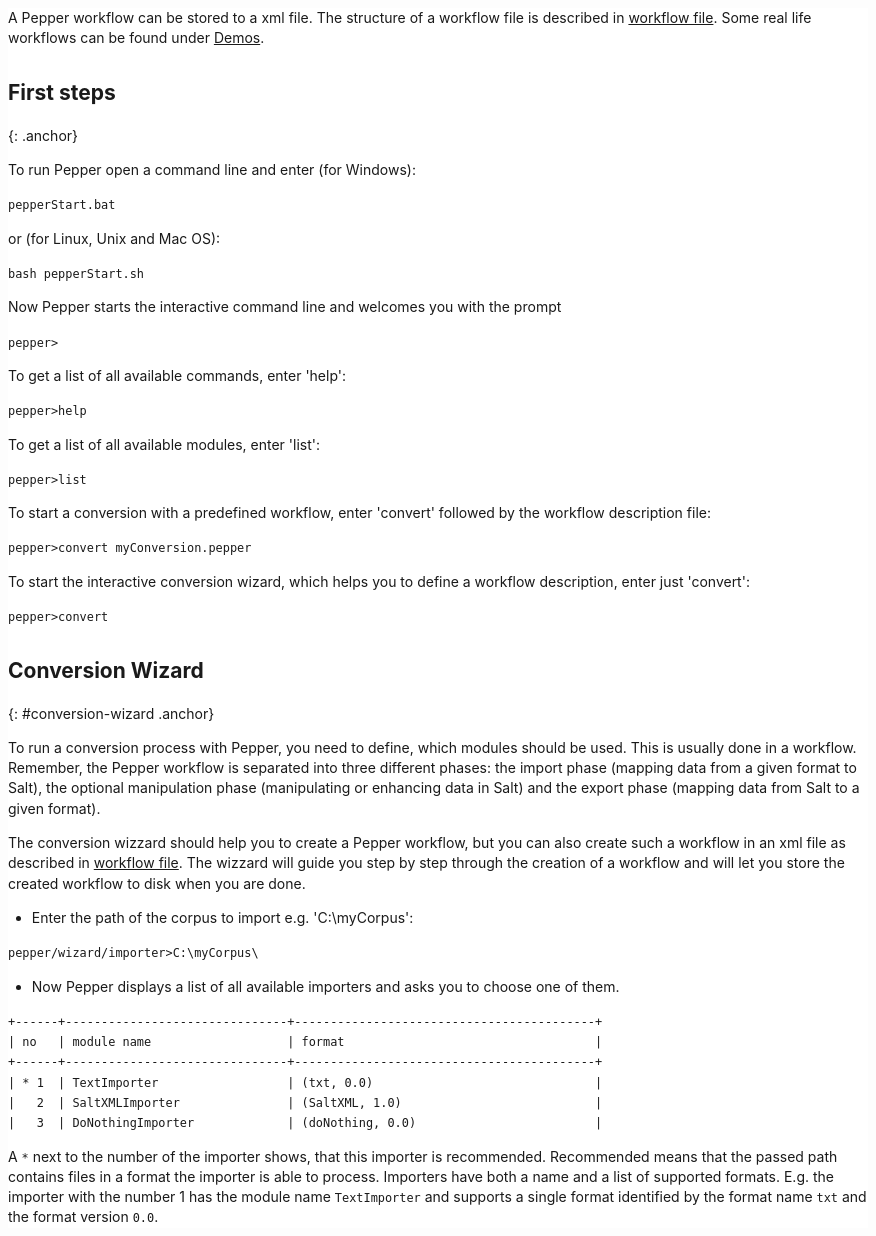 <div>
A Pepper workflow can be stored to a xml file. The structure of a workflow file is described in <a href="#workflow_file">workflow file</a>. Some real life workflows can be found under <a href="..{{site.site_pepper}}demos.html">Demos</a>.
</div>

## First steps
{: .anchor}

To run Pepper open a command line and enter (for Windows):

    pepperStart.bat

or (for Linux, Unix and Mac OS):

    bash pepperStart.sh

Now Pepper starts the interactive command line and welcomes you with the prompt
    
    pepper>

To get a list of all available commands, enter 'help':

    pepper>help

To get a list of all available modules, enter 'list':

    pepper>list

To start a conversion with a predefined workflow, enter 'convert' followed by the workflow description file:

    pepper>convert myConversion.pepper

To start the interactive conversion wizard, which helps you to define a workflow description, enter just 'convert':

    pepper>convert

## Conversion Wizard
{: #conversion-wizard .anchor}

To run a conversion process with Pepper, you need to define, which modules should be used. This is usually done in a workflow. Remember, the Pepper workflow is separated into three different
    phases: the import phase (mapping data from a given format to Salt), the optional manipulation phase (manipulating or enhancing data in Salt) and
            the export phase (mapping data from Salt to a given format).

The conversion wizzard should help you to create a Pepper workflow, but you can also create such a workflow in an xml file as described in [workflow file](#workflow_file). The wizzard will guide you step by step through the creation of a workflow and will let you store the created workflow to disk when you are done.

* Enter the path of the corpus to import e.g. 'C:\myCorpus\':
```
pepper/wizard/importer>C:\myCorpus\
```
* Now Pepper displays a list of all available importers and asks you to choose one of them.
```
+------+-------------------------------+------------------------------------------+
| no   | module name                   | format                                   |
+------+-------------------------------+------------------------------------------+
| * 1  | TextImporter                  | (txt, 0.0)                               |
|   2  | SaltXMLImporter               | (SaltXML, 1.0)                           |
|   3  | DoNothingImporter             | (doNothing, 0.0)                         |
```
A ```*``` next to the number of the importer shows, that this importer is recommended. Recommended means that the passed path contains files in a format the importer is able to process.
Importers have both a name and a list of supported formats.
E.g. the importer with the number 1 has the module name ```TextImporter``` and supports a single format identified by the format name ```txt``` and the format version ```0.0```.